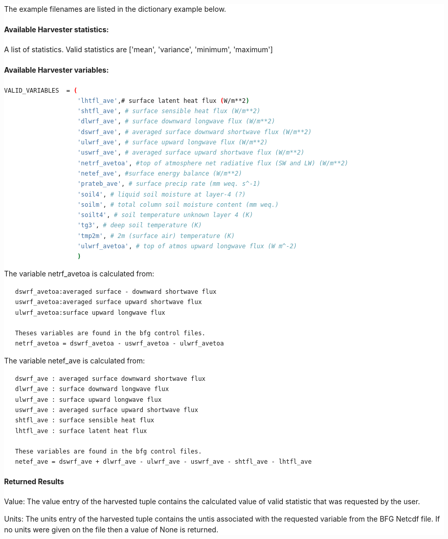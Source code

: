 The example filenames are listed in the dictionary example below.

#### Available Harvester statistics:
A list of statistics.  Valid statistics are ['mean', 'variance', 'minimum', 'maximum']

#### Available Harvester variables:
```sh
VALID_VARIABLES  = (
                    'lhtfl_ave',# surface latent heat flux (W/m**2)
                    'shtfl_ave', # surface sensible heat flux (W/m**2)
                    'dlwrf_ave', # surface downward longwave flux (W/m**2)
                    'dswrf_ave', # averaged surface downward shortwave flux (W/m**2)
                    'ulwrf_ave', # surface upward longwave flux (W/m**2)
                    'uswrf_ave', # averaged surface upward shortwave flux (W/m**2)
                    'netrf_avetoa', #top of atmosphere net radiative flux (SW and LW) (W/m**2)
                    'netef_ave', #surface energy balance (W/m**2)
                    'prateb_ave', # surface precip rate (mm weq. s^-1)
                    'soil4', # liquid soil moisture at layer-4 (?)
                    'soilm', # total column soil moisture content (mm weq.)
                    'soilt4', # soil temperature unknown layer 4 (K)
                    'tg3', # deep soil temperature (K)
                    'tmp2m', # 2m (surface air) temperature (K)
                    'ulwrf_avetoa', # top of atmos upward longwave flux (W m^-2)
                    )
```
The variable netrf_avetoa is calculated from:

       dswrf_avetoa:averaged surface - downward shortwave flux
       uswrf_avetoa:averaged surface upward shortwave flux
       ulwrf_avetoa:surface upward longwave flux

       Theses variables are found in the bfg control files.
       netrf_avetoa = dswrf_avetoa - uswrf_avetoa - ulwrf_avetoa

The variable netef_ave is calculated from:

       dswrf_ave : averaged surface downward shortwave flux
       dlwrf_ave : surface downward longwave flux
       ulwrf_ave : surface upward longwave flux
       uswrf_ave : averaged surface upward shortwave flux
       shtfl_ave : surface sensible heat flux
       lhtfl_ave : surface latent heat flux

       These variables are found in the bfg control files.
       netef_ave = dswrf_ave + dlwrf_ave - ulwrf_ave - uswrf_ave - shtfl_ave - lhtfl_ave


#### Returned Results
Value:  The value entry of the harvested tuple contains the calculated value of valid 
        statistic that was requested by the user.
           
Units:  The units entry of the harvested tuple contains the untis associated with the
        requested variable from the BFG Netcdf file.  If no units were given on the 
        file then a value of None is returned.
